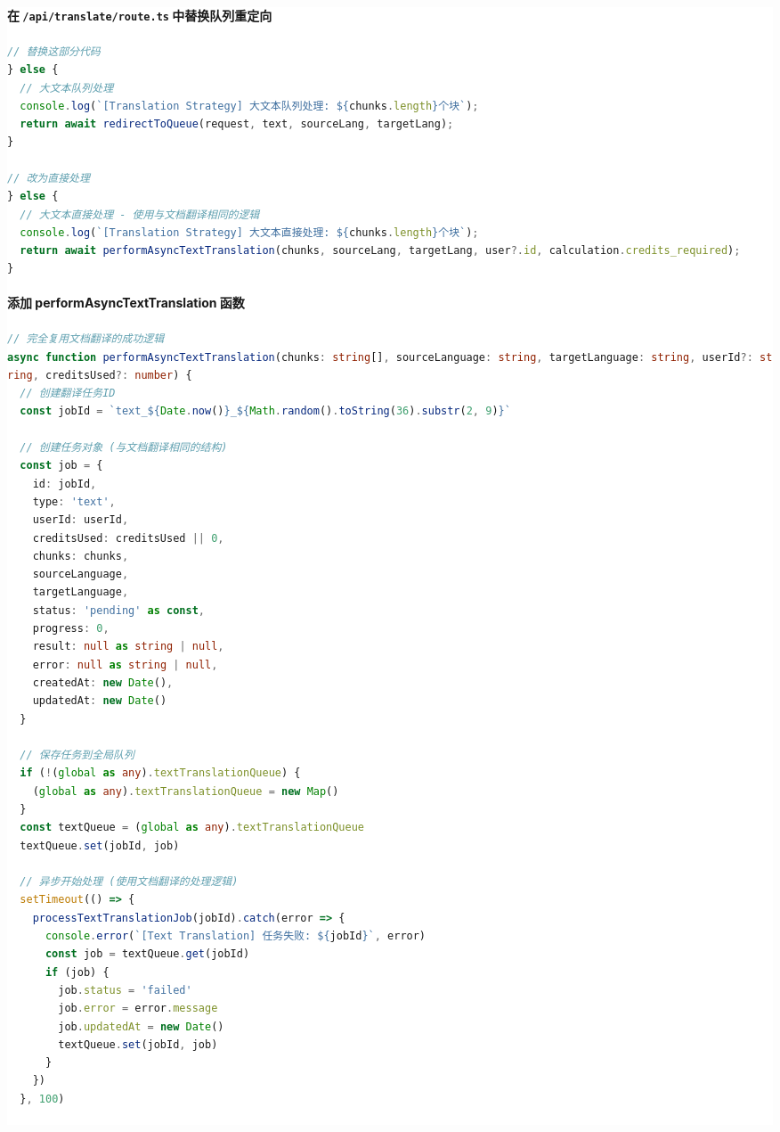 #### 在 `/api/translate/route.ts` 中替换队列重定向
```typescript
// 替换这部分代码
} else {
  // 大文本队列处理
  console.log(`[Translation Strategy] 大文本队列处理: ${chunks.length}个块`);
  return await redirectToQueue(request, text, sourceLang, targetLang);
}

// 改为直接处理
} else {
  // 大文本直接处理 - 使用与文档翻译相同的逻辑
  console.log(`[Translation Strategy] 大文本直接处理: ${chunks.length}个块`);
  return await performAsyncTextTranslation(chunks, sourceLang, targetLang, user?.id, calculation.credits_required);
}
```

#### 添加 performAsyncTextTranslation 函数
```typescript
// 完全复用文档翻译的成功逻辑
async function performAsyncTextTranslation(chunks: string[], sourceLanguage: string, targetLanguage: string, userId?: string, creditsUsed?: number) {
  // 创建翻译任务ID
  const jobId = `text_${Date.now()}_${Math.random().toString(36).substr(2, 9)}`
  
  // 创建任务对象 (与文档翻译相同的结构)
  const job = {
    id: jobId,
    type: 'text',
    userId: userId,
    creditsUsed: creditsUsed || 0,
    chunks: chunks,
    sourceLanguage,
    targetLanguage,
    status: 'pending' as const,
    progress: 0,
    result: null as string | null,
    error: null as string | null,
    createdAt: new Date(),
    updatedAt: new Date()
  }
  
  // 保存任务到全局队列
  if (!(global as any).textTranslationQueue) {
    (global as any).textTranslationQueue = new Map()
  }
  const textQueue = (global as any).textTranslationQueue
  textQueue.set(jobId, job)
  
  // 异步开始处理 (使用文档翻译的处理逻辑)
  setTimeout(() => {
    processTextTranslationJob(jobId).catch(error => {
      console.error(`[Text Translation] 任务失败: ${jobId}`, error)
      const job = textQueue.get(jobId)
      if (job) {
        job.status = 'failed'
        job.error = error.message
        job.updatedAt = new Date()
        textQueue.set(jobId, job)
      }
    })
  }, 100)
  
```